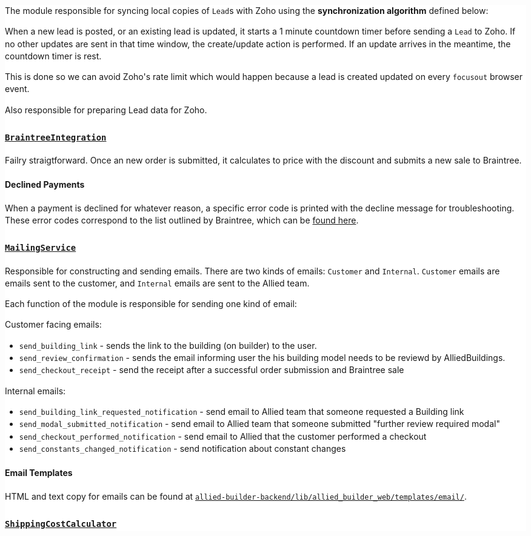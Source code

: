 The module responsible for syncing local copies of `Lead`s with Zoho using the **synchronization algorithm** defined below:

When a new lead is posted, or an existing lead is updated, it starts a 1 minute countdown timer before sending a `Lead` to Zoho. If no other updates are sent in that time window, the create/update action is performed. If an update arrives in the meantime, the countdown timer is rest.

This is done so we can avoid Zoho's rate limit which would happen because a lead is created updated on every `focusout` browser event.

Also responsible for preparing Lead data for Zoho.

### [`BraintreeIntegration`](/lib/allied_builder/integration/braintree_integration.ex)

Failry straigtforward. Once an new order is submitted, it calculates to price with the discount and submits a new sale to Braintree.

#### Declined Payments

When a payment is declined for whatever reason, a specific error code is printed with the decline message for troubleshooting.  These error codes correspond to the list outlined by Braintree, which can be [found here][2].

### [`MailingService`](/lib/allied_builder/service/mailing_service.ex)

Responsible for constructing and sending emails. There are two kinds of emails: `Customer` and `Internal`. `Customer` emails are emails sent to the customer, and `Internal` emails are sent to the Allied team.

Each function of the module is responsible for sending one kind of email:

Customer facing emails:
* `send_building_link` - sends the link to the building (on builder) to the user.
* `send_review_confirmation` - sends the email informing user the his building model needs to be reviewd by AlliedBuildings.
* `send_checkout_receipt` - send the receipt after a successful order submission and Braintree sale

Internal emails:
* `send_building_link_requested_notification` - send email to Allied team that someone requested a Building link
* `send_modal_submitted_notification` - send email to Allied team that someone submitted "further review required modal"
* `send_checkout_performed_notification` - send email to Allied that the customer performed a checkout
* `send_constants_changed_notification` - send notification about constant changes

#### Email Templates

HTML and text copy for emails can be found at [`allied-builder-backend/lib/allied_builder_web/templates/email/`](https://github.com/VeryBigThings/allied-builder-backend/tree/master/lib/allied_builder_web/templates/email).

### [`ShippingCostCalculator`](/lib/allied_builder/shipping_cost_calculator.ex)


[1]: http://alliedbuildings.com/builder
[2]: https://articles.braintreepayments.com/control-panel/transactions/declines#authorization-decline-codes